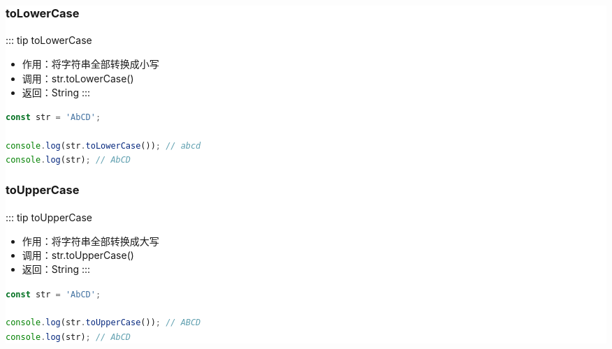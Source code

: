 ### toLowerCase
::: tip toLowerCase
* 作用：将字符串全部转换成小写
* 调用：str.toLowerCase()
* 返回：String
:::
```js
const str = 'AbCD';

console.log(str.toLowerCase()); // abcd
console.log(str); // AbCD
```
### toUpperCase
::: tip toUpperCase
* 作用：将字符串全部转换成大写
* 调用：str.toUpperCase()
* 返回：String
:::
```js
const str = 'AbCD';

console.log(str.toUpperCase()); // ABCD
console.log(str); // AbCD
```